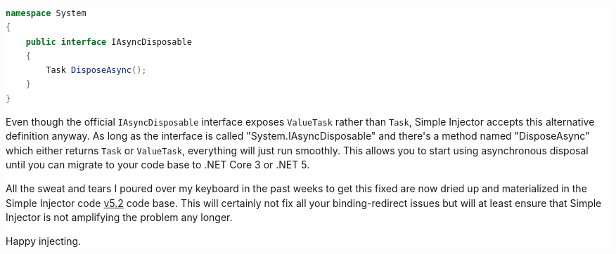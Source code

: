 ``` c#
namespace System
{
    public interface IAsyncDisposable
    {
        Task DisposeAsync();	
    }
}
```

Even though the official `IAsyncDisposable` interface exposes `ValueTask` rather than `Task`, Simple Injector accepts this alternative definition anyway. As long as the interface is called "System.IAsyncDisposable" and there's a method named "DisposeAsync" which either returns `Task` or `ValueTask`, everything will just run smoothly. This allows you to start using asynchronous disposal until you can migrate to your code base to .NET Core 3 or .NET 5.

All the sweat and tears I poured over my keyboard in the past weeks to get this fixed are now dried up and materialized in the Simple Injector code [v5.2](https://github.com/simpleinjector/SimpleInjector/releases/tag/5.2.0) code base. This will certainly not fix all your binding-redirect issues but will at least ensure that Simple Injector is not amplifying the problem any longer.

Happy injecting.
